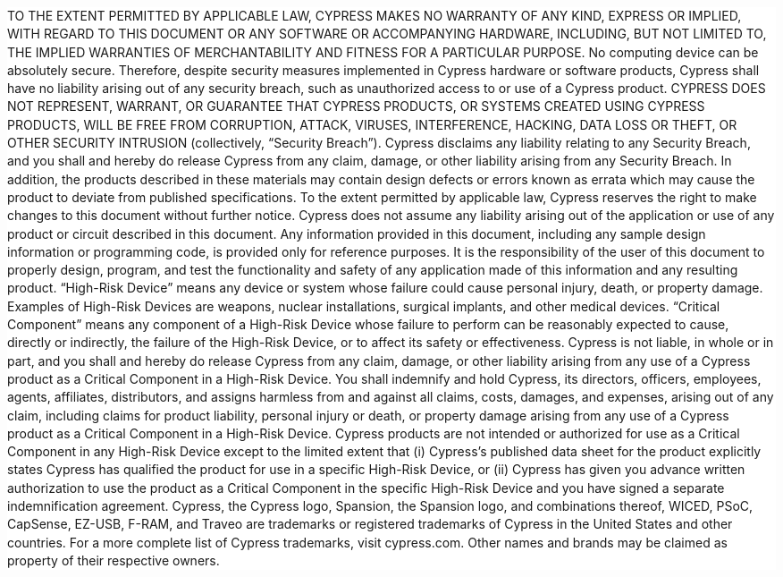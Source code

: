TO THE EXTENT PERMITTED BY APPLICABLE LAW, CYPRESS MAKES NO WARRANTY OF ANY KIND, EXPRESS OR IMPLIED, WITH REGARD TO THIS DOCUMENT OR ANY SOFTWARE OR ACCOMPANYING HARDWARE, INCLUDING, BUT NOT LIMITED TO, THE IMPLIED WARRANTIES OF MERCHANTABILITY AND FITNESS FOR A PARTICULAR PURPOSE. No computing device can be absolutely secure. Therefore, despite security measures implemented in Cypress hardware or software products, Cypress shall have no liability arising out of any security breach, such as unauthorized access to or use of a Cypress product. CYPRESS DOES NOT REPRESENT, WARRANT, OR GUARANTEE THAT CYPRESS PRODUCTS, OR SYSTEMS CREATED USING CYPRESS PRODUCTS, WILL BE FREE FROM CORRUPTION, ATTACK, VIRUSES, INTERFERENCE, HACKING, DATA LOSS OR THEFT, OR OTHER SECURITY INTRUSION (collectively, “Security Breach”). Cypress disclaims any liability relating to any Security Breach, and you shall and hereby do release Cypress from any claim, damage, or other liability arising from any Security Breach. In addition, the products described in these materials may contain design defects or errors known as errata which may cause the product to deviate from published specifications. To the extent permitted by applicable law, Cypress reserves the right to make changes to this document without further notice. Cypress does not assume any liability arising out of the application or use of any product or circuit described in this document. Any information provided in this document, including any sample design information or programming code, is provided only for reference purposes. It is the responsibility of the user of this document to properly design, program, and test the functionality and safety of any application made of this information and any resulting product. “High-Risk Device” means any device or system whose failure could cause personal injury, death, or property damage. Examples of High-Risk Devices are weapons, nuclear installations, surgical implants, and other medical devices. “Critical Component” means any component of a High-Risk Device whose failure to perform can be reasonably expected to cause, directly or indirectly, the failure of the High-Risk Device, or to affect its safety or effectiveness. Cypress is not liable, in whole or in part, and you shall and hereby do release Cypress from any claim, damage, or other liability arising from any use of a Cypress product as a Critical Component in a High-Risk Device. You shall indemnify and hold Cypress, its directors, officers, employees, agents, affiliates, distributors, and assigns harmless from and against all claims, costs, damages, and expenses, arising out of any claim, including claims for product liability, personal injury or death, or property damage arising from any use of a Cypress product as a Critical Component in a High-Risk Device. Cypress products are not intended or authorized for use as a Critical Component in any High-Risk Device except to the limited extent that (i) Cypress’s published data sheet for the product explicitly states Cypress has qualified the product for use in a specific High-Risk Device, or (ii) Cypress has given you advance written authorization to use the product as a Critical Component in the specific High-Risk Device and you have signed a separate indemnification agreement.
Cypress, the Cypress logo, Spansion, the Spansion logo, and combinations thereof, WICED, PSoC, CapSense, EZ-USB, F-RAM, and Traveo are trademarks or registered trademarks of Cypress in the United States and other countries. For a more complete list of Cypress trademarks, visit cypress.com. Other names and brands may be claimed as property of their respective owners.
